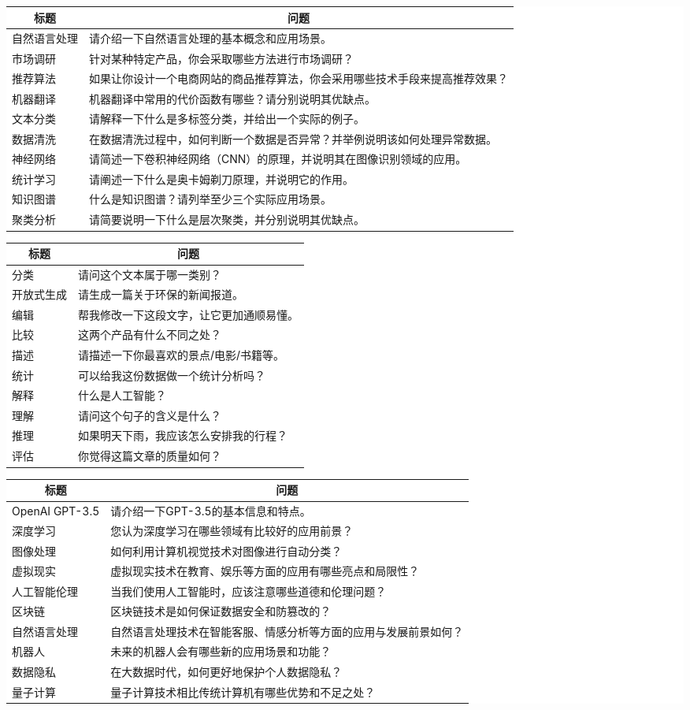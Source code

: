 |标题|问题|
|----|----|
|自然语言处理|请介绍一下自然语言处理的基本概念和应用场景。|
|市场调研|针对某种特定产品，你会采取哪些方法进行市场调研？|
|推荐算法|如果让你设计一个电商网站的商品推荐算法，你会采用哪些技术手段来提高推荐效果？|
|机器翻译|机器翻译中常用的代价函数有哪些？请分别说明其优缺点。|
|文本分类|请解释一下什么是多标签分类，并给出一个实际的例子。|
|数据清洗|在数据清洗过程中，如何判断一个数据是否异常？并举例说明该如何处理异常数据。|
|神经网络|请简述一下卷积神经网络（CNN）的原理，并说明其在图像识别领域的应用。|
|统计学习|请阐述一下什么是奥卡姆剃刀原理，并说明它的作用。|
|知识图谱|什么是知识图谱？请列举至少三个实际应用场景。|
|聚类分析|请简要说明一下什么是层次聚类，并分别说明其优缺点。|

| 标题 | 问题 |
| --- | --- |
| 分类 | 请问这个文本属于哪一类别？ |
| 开放式生成 | 请生成一篇关于环保的新闻报道。 |
| 编辑 | 帮我修改一下这段文字，让它更加通顺易懂。 |
| 比较 | 这两个产品有什么不同之处？ |
| 描述 | 请描述一下你最喜欢的景点/电影/书籍等。 |
| 统计 | 可以给我这份数据做一个统计分析吗？ |
| 解释 | 什么是人工智能？ |
| 理解 | 请问这个句子的含义是什么？ |
| 推理 | 如果明天下雨，我应该怎么安排我的行程？ |
| 评估 | 你觉得这篇文章的质量如何？ |

| 标题 | 问题 |
| --- | --- |
| OpenAI GPT-3.5 | 请介绍一下GPT-3.5的基本信息和特点。 |
| 深度学习 | 您认为深度学习在哪些领域有比较好的应用前景？ |
| 图像处理 | 如何利用计算机视觉技术对图像进行自动分类？ |
| 虚拟现实 | 虚拟现实技术在教育、娱乐等方面的应用有哪些亮点和局限性？ |
| 人工智能伦理 | 当我们使用人工智能时，应该注意哪些道德和伦理问题？ |
| 区块链 | 区块链技术是如何保证数据安全和防篡改的？ |
| 自然语言处理 | 自然语言处理技术在智能客服、情感分析等方面的应用与发展前景如何？ |
| 机器人 | 未来的机器人会有哪些新的应用场景和功能？ |
| 数据隐私 | 在大数据时代，如何更好地保护个人数据隐私？ |
| 量子计算 | 量子计算技术相比传统计算机有哪些优势和不足之处？ |
